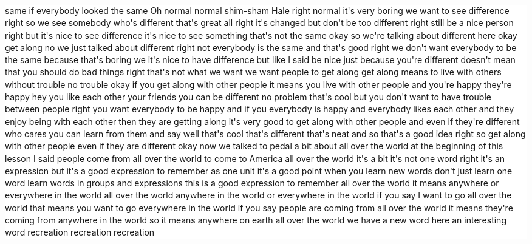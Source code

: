 same if everybody looked the same Oh
normal normal shim-sham Hale right
normal it's very boring
we want to see difference right so we
see somebody who's different that's
great all right it's changed but don't
be too different right still be a nice
person right but it's nice to see
difference it's nice to see something
that's not the same okay so we're
talking about different here okay
get along no we just talked about
different right not everybody is the
same and that's good right we don't want
everybody to be the same because that's
boring
we it's nice to have difference but like
I said be nice just because you're
different doesn't mean that you should
do bad things right that's not what we
want we want people to get along get
along means to live with others without
trouble no trouble okay if you get along
with other people it means you live with
other people and you're happy they're
happy hey you like each other your
friends you can be different
no problem that's cool but you don't
want to have trouble between people
right you want everybody to be happy and
if you everybody is happy and everybody
likes each other and they enjoy being
with each other then
they are getting along it's very good to
get along with other people and even if
they're different who cares you can
learn from them and say well that's cool
that's different that's neat and so
that's a good idea right so get along
with other people even if they are
different okay now we talked to pedal a
bit about all over the world at the
beginning of this lesson I said people
come from all over the world to come to
America all over the world it's a bit
it's not one word right it's an
expression but it's a good expression to
remember as one unit it's a good point
when you learn new words don't just
learn one word learn words in groups and
expressions this is a good expression to
remember all over the world
it means anywhere or everywhere in the
world all over the world
anywhere in the world or everywhere in
the world if you say I want to go all
over the world that means you want to go
everywhere in the world if you say
people are coming from all over the
world it means they're coming from
anywhere in the world so it means
anywhere on earth all over the world we
have a new word here an interesting word
recreation recreation recreation
